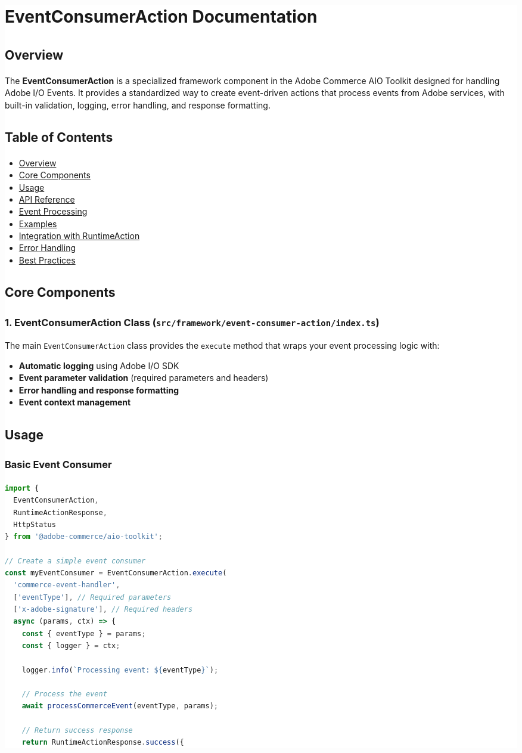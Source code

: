 # EventConsumerAction Documentation

## Overview

The **EventConsumerAction** is a specialized framework component in the Adobe Commerce AIO Toolkit designed for handling Adobe I/O Events. It provides a standardized way to create event-driven actions that process events from Adobe services, with built-in validation, logging, error handling, and response formatting.

## Table of Contents

- [Overview](#overview)
- [Core Components](#core-components)
- [Usage](#usage)
- [API Reference](#api-reference)
- [Event Processing](#event-processing)
- [Examples](#examples)
- [Integration with RuntimeAction](#integration-with-runtimeaction)
- [Error Handling](#error-handling)
- [Best Practices](#best-practices)

## Core Components

### 1. EventConsumerAction Class (`src/framework/event-consumer-action/index.ts`)

The main `EventConsumerAction` class provides the `execute` method that wraps your event processing logic with:

- **Automatic logging** using Adobe I/O SDK
- **Event parameter validation** (required parameters and headers)
- **Error handling and response formatting**
- **Event context management**

## Usage

### Basic Event Consumer

```typescript
import { 
  EventConsumerAction,
  RuntimeActionResponse,
  HttpStatus
} from '@adobe-commerce/aio-toolkit';

// Create a simple event consumer
const myEventConsumer = EventConsumerAction.execute(
  'commerce-event-handler',
  ['eventType'], // Required parameters
  ['x-adobe-signature'], // Required headers
  async (params, ctx) => {
    const { eventType } = params;
    const { logger } = ctx;

    logger.info(`Processing event: ${eventType}`);

    // Process the event
    await processCommerceEvent(eventType, params);

    // Return success response
    return RuntimeActionResponse.success({
```
